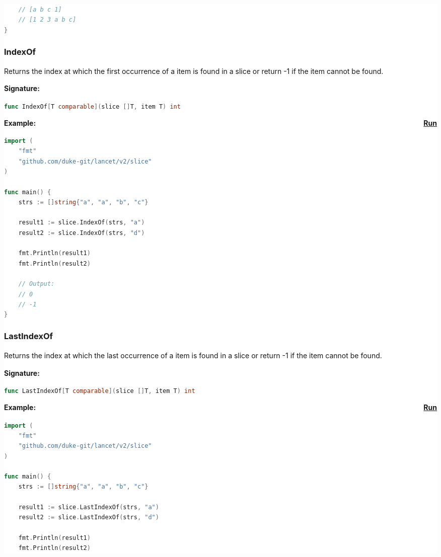 ```go
    // [a b c 1]
    // [1 2 3 a b c]
}
```

### <span id="IndexOf">IndexOf</span>

<p>Returns the index at which the first occurrence of a item is found in a slice or return -1 if the item cannot be found.</p>

<b>Signature:</b>

```go
func IndexOf[T comparable](slice []T, item T) int
```

<b>Example:<span style="float:right;display:inline-block;">[Run](https://go.dev/play/p/MRN1f0FpABb)</span></b>

```go
import (
    "fmt"
    "github.com/duke-git/lancet/v2/slice"
)

func main() {
    strs := []string{"a", "a", "b", "c"}

    result1 := slice.IndexOf(strs, "a")
    result2 := slice.IndexOf(strs, "d")

    fmt.Println(result1)
    fmt.Println(result2)

    // Output:
    // 0
    // -1
}
```

### <span id="LastIndexOf">LastIndexOf</span>

<p>Returns the index at which the last occurrence of a item is found in a slice or return -1 if the item cannot be found.</p>

<b>Signature:</b>

```go
func LastIndexOf[T comparable](slice []T, item T) int
```

<b>Example:<span style="float:right;display:inline-block;">[Run](https://go.dev/play/p/DokM4cf1IKH)</span></b>

```go
import (
    "fmt"
    "github.com/duke-git/lancet/v2/slice"
)

func main() {
    strs := []string{"a", "a", "b", "c"}

    result1 := slice.LastIndexOf(strs, "a")
    result2 := slice.LastIndexOf(strs, "d")

    fmt.Println(result1)
    fmt.Println(result2)
```